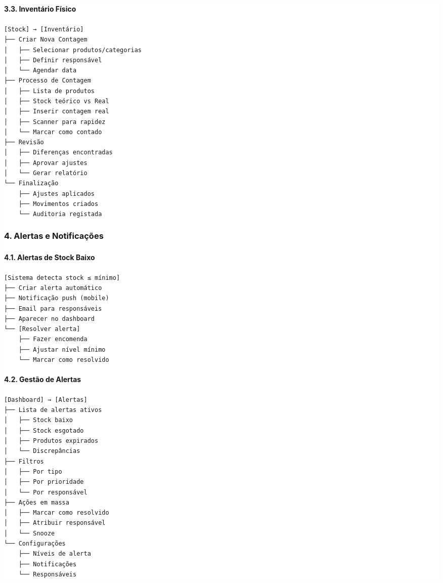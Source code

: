 #### 3.3. Inventário Físico
```
[Stock] → [Inventário]
├── Criar Nova Contagem
│   ├── Selecionar produtos/categorias
│   ├── Definir responsável
│   └── Agendar data
├── Processo de Contagem
│   ├── Lista de produtos
│   ├── Stock teórico vs Real
│   ├── Inserir contagem real
│   ├── Scanner para rapidez
│   └── Marcar como contado
├── Revisão
│   ├── Diferenças encontradas
│   ├── Aprovar ajustes
│   └── Gerar relatório
└── Finalização
    ├── Ajustes aplicados
    ├── Movimentos criados
    └── Auditoria registada
```

### 4. Alertas e Notificações

#### 4.1. Alertas de Stock Baixo
```
[Sistema detecta stock ≤ mínimo]
├── Criar alerta automático
├── Notificação push (mobile)
├── Email para responsáveis
├── Aparecer no dashboard
└── [Resolver alerta]
    ├── Fazer encomenda
    ├── Ajustar nível mínimo
    └── Marcar como resolvido
```

#### 4.2. Gestão de Alertas
```
[Dashboard] → [Alertas]
├── Lista de alertas ativos
│   ├── Stock baixo
│   ├── Stock esgotado
│   ├── Produtos expirados
│   └── Discrepâncias
├── Filtros
│   ├── Por tipo
│   ├── Por prioridade
│   └── Por responsável
├── Ações em massa
│   ├── Marcar como resolvido
│   ├── Atribuir responsável
│   └── Snooze
└── Configurações
    ├── Níveis de alerta
    ├── Notificações
    └── Responsáveis
```
